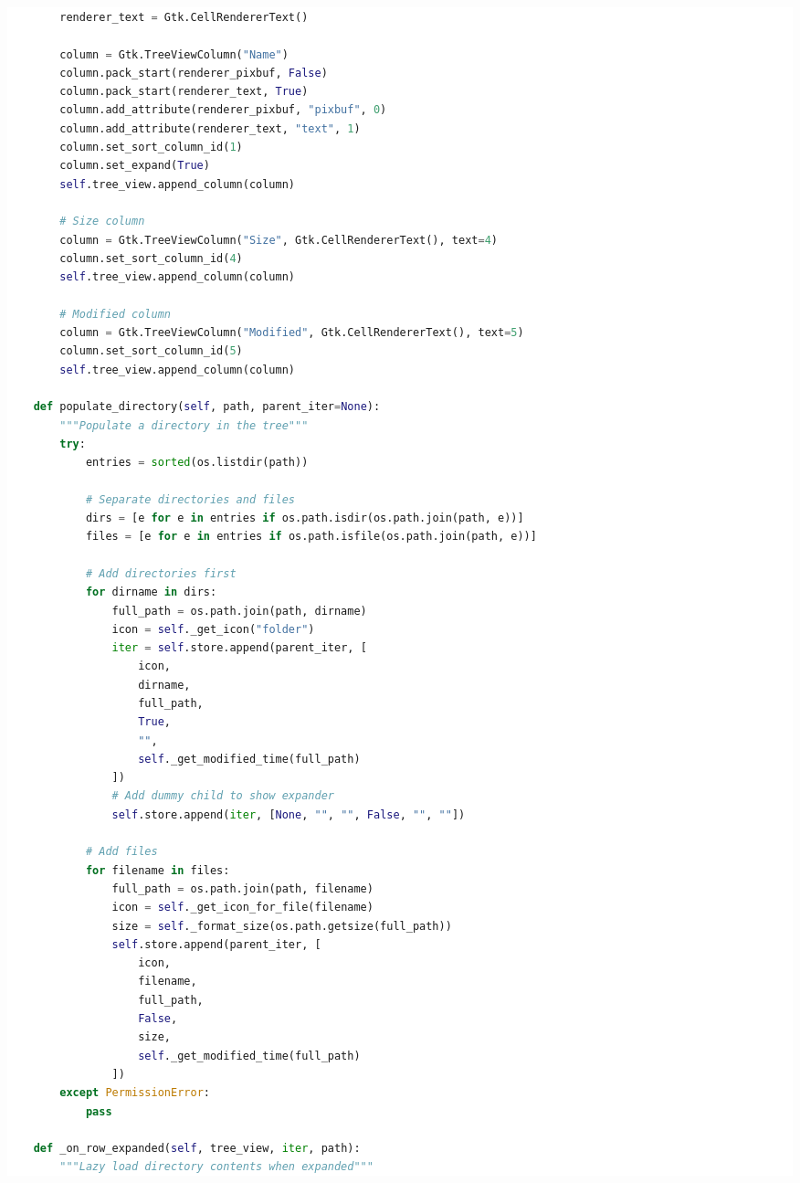 ```python
        renderer_text = Gtk.CellRendererText()
        
        column = Gtk.TreeViewColumn("Name")
        column.pack_start(renderer_pixbuf, False)
        column.pack_start(renderer_text, True)
        column.add_attribute(renderer_pixbuf, "pixbuf", 0)
        column.add_attribute(renderer_text, "text", 1)
        column.set_sort_column_id(1)
        column.set_expand(True)
        self.tree_view.append_column(column)
        
        # Size column
        column = Gtk.TreeViewColumn("Size", Gtk.CellRendererText(), text=4)
        column.set_sort_column_id(4)
        self.tree_view.append_column(column)
        
        # Modified column
        column = Gtk.TreeViewColumn("Modified", Gtk.CellRendererText(), text=5)
        column.set_sort_column_id(5)
        self.tree_view.append_column(column)
    
    def populate_directory(self, path, parent_iter=None):
        """Populate a directory in the tree"""
        try:
            entries = sorted(os.listdir(path))
            
            # Separate directories and files
            dirs = [e for e in entries if os.path.isdir(os.path.join(path, e))]
            files = [e for e in entries if os.path.isfile(os.path.join(path, e))]
            
            # Add directories first
            for dirname in dirs:
                full_path = os.path.join(path, dirname)
                icon = self._get_icon("folder")
                iter = self.store.append(parent_iter, [
                    icon,
                    dirname,
                    full_path,
                    True,
                    "",
                    self._get_modified_time(full_path)
                ])
                # Add dummy child to show expander
                self.store.append(iter, [None, "", "", False, "", ""])
            
            # Add files
            for filename in files:
                full_path = os.path.join(path, filename)
                icon = self._get_icon_for_file(filename)
                size = self._format_size(os.path.getsize(full_path))
                self.store.append(parent_iter, [
                    icon,
                    filename,
                    full_path,
                    False,
                    size,
                    self._get_modified_time(full_path)
                ])
        except PermissionError:
            pass
    
    def _on_row_expanded(self, tree_view, iter, path):
        """Lazy load directory contents when expanded"""
```
